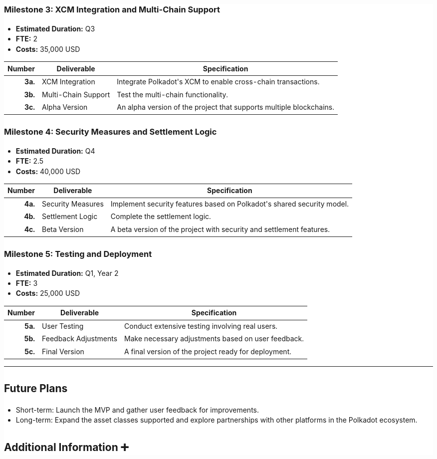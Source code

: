 ### Milestone 3: XCM Integration and Multi-Chain Support

- **Estimated Duration:** Q3
- **FTE:** 2
- **Costs:** 35,000 USD

| Number | Deliverable | Specification |
| -----: | ----------- | ------------- |
| **3a.** | XCM Integration | Integrate Polkadot's XCM to enable cross-chain transactions. |
| **3b.** | Multi-Chain Support | Test the multi-chain functionality. |
| **3c.** | Alpha Version | An alpha version of the project that supports multiple blockchains. |

### Milestone 4: Security Measures and Settlement Logic

- **Estimated Duration:** Q4
- **FTE:** 2.5
- **Costs:** 40,000 USD

| Number | Deliverable | Specification |
| -----: | ----------- | ------------- |
| **4a.** | Security Measures | Implement security features based on Polkadot's shared security model. |
| **4b.** | Settlement Logic | Complete the settlement logic. |
| **4c.** | Beta Version | A beta version of the project with security and settlement features. |

### Milestone 5: Testing and Deployment

- **Estimated Duration:** Q1, Year 2
- **FTE:** 3
- **Costs:** 25,000 USD

| Number | Deliverable | Specification |
| -----: | ----------- | ------------- |
| **5a.** | User Testing | Conduct extensive testing involving real users. |
| **5b.** | Feedback Adjustments | Make necessary adjustments based on user feedback. |
| **5c.** | Final Version | A final version of the project ready for deployment. |

---

## Future Plans

- Short-term: Launch the MVP and gather user feedback for improvements.
- Long-term: Expand the asset classes supported and explore partnerships with other platforms in the Polkadot ecosystem.

## Additional Information :heavy_plus_sign:
